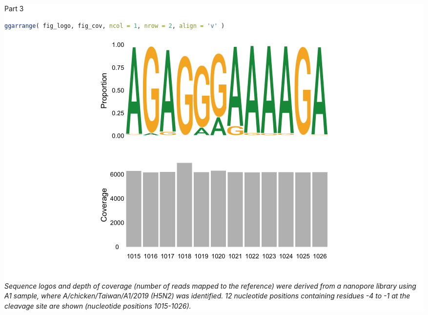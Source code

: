 Part 3

``` r
ggarrange( fig_logo, fig_cov, ncol = 1, nrow = 2, align = 'v' )
```

<img src="2_advanced_files/figure-gfm/figure 3c-1.png" width="480" style="display: block; margin: auto;" />

###### Sequence logos and depth of coverage (number of reads mapped to the reference) were derived from a nanopore library using A1 sample, where A/chicken/Taiwan/A1/2019 (H5N2) was identified. 12 nucleotide positions containing residues -4 to -1 at the cleavage site are shown (nucleotide positions 1015-1026).
